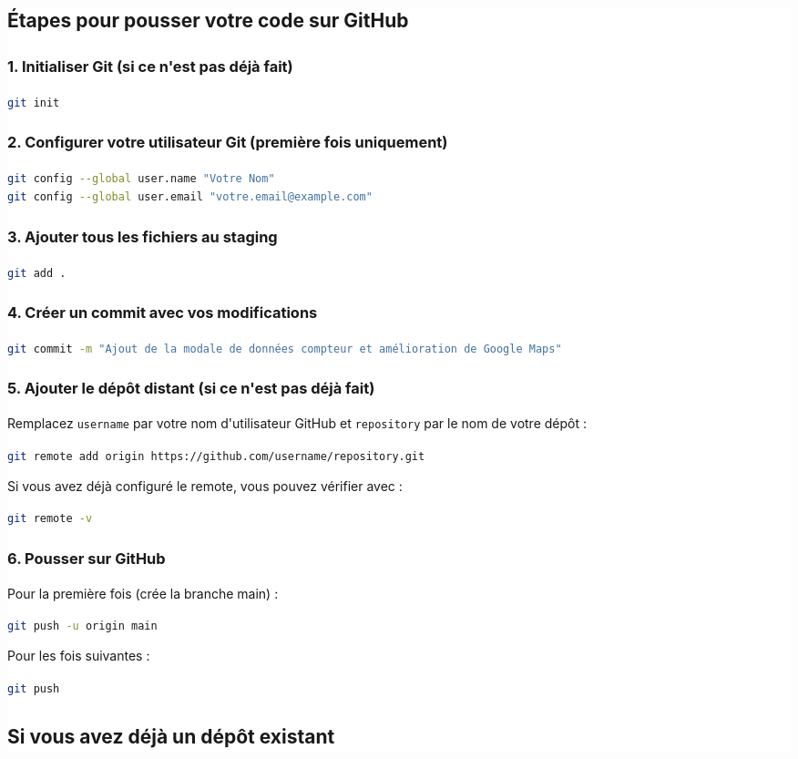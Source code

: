 ## Étapes pour pousser votre code sur GitHub

### 1. Initialiser Git (si ce n'est pas déjà fait)

```bash
git init
```

### 2. Configurer votre utilisateur Git (première fois uniquement)

```bash
git config --global user.name "Votre Nom"
git config --global user.email "votre.email@example.com"
```

### 3. Ajouter tous les fichiers au staging

```bash
git add .
```

### 4. Créer un commit avec vos modifications

```bash
git commit -m "Ajout de la modale de données compteur et amélioration de Google Maps"
```

### 5. Ajouter le dépôt distant (si ce n'est pas déjà fait)

Remplacez `username` par votre nom d'utilisateur GitHub et `repository` par le nom de votre dépôt :

```bash
git remote add origin https://github.com/username/repository.git
```

Si vous avez déjà configuré le remote, vous pouvez vérifier avec :

```bash
git remote -v
```

### 6. Pousser sur GitHub

Pour la première fois (crée la branche main) :

```bash
git push -u origin main
```

Pour les fois suivantes :

```bash
git push
```

## Si vous avez déjà un dépôt existant
